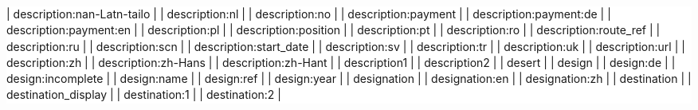 | description:nan-Latn-tailo                                |
| description:nl                                            |
| description:no                                            |
| description:payment                                       |
| description:payment:de                                    |
| description:payment:en                                    |
| description:pl                                            |
| description:position                                      |
| description:pt                                            |
| description:ro                                            |
| description:route_ref                                     |
| description:ru                                            |
| description:scn                                           |
| description:start_date                                    |
| description:sv                                            |
| description:tr                                            |
| description:uk                                            |
| description:url                                           |
| description:zh                                            |
| description:zh-Hans                                       |
| description:zh-Hant                                       |
| description1                                              |
| description2                                              |
| desert                                                    |
| design                                                    |
| design:de                                                 |
| design:incomplete                                         |
| design:name                                               |
| design:ref                                                |
| design:year                                               |
| designation                                               |
| designation:en                                            |
| designation:zh                                            |
| destination                                               |
| destination_display                                       |
| destination:1                                             |
| destination:2                                             |